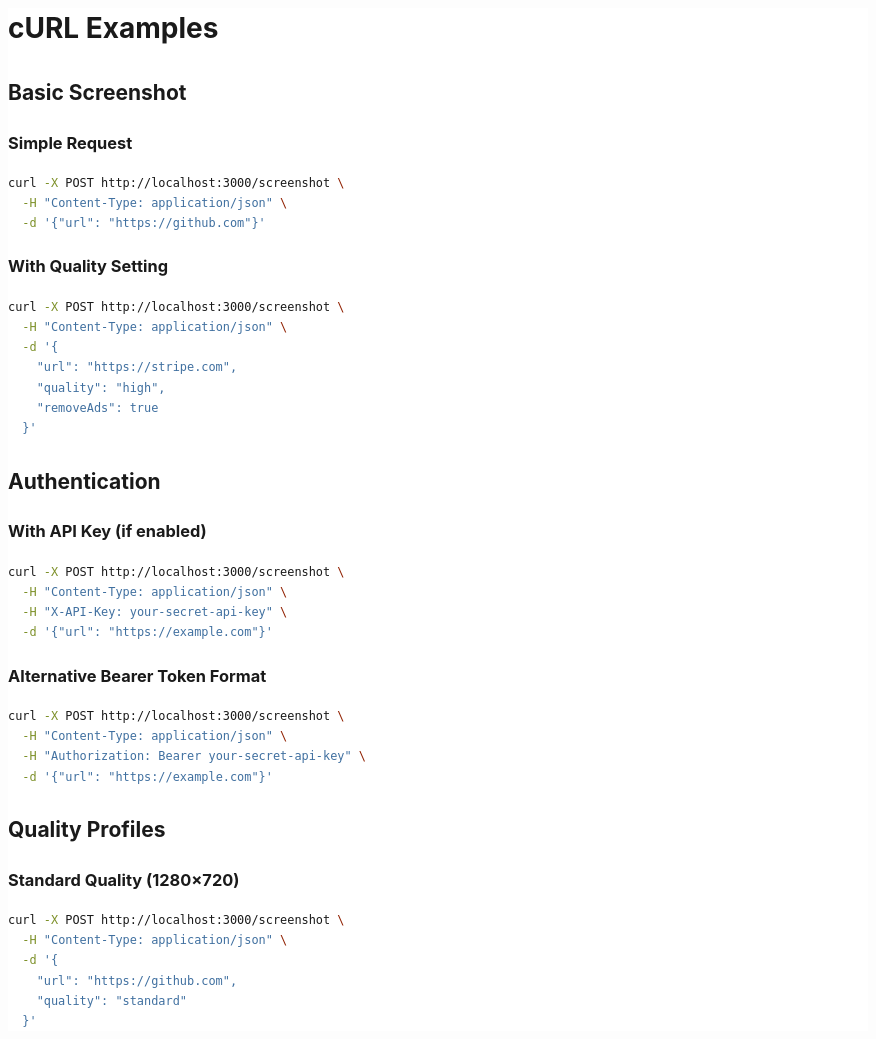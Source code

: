 # cURL Examples

## Basic Screenshot

### Simple Request
```bash
curl -X POST http://localhost:3000/screenshot \
  -H "Content-Type: application/json" \
  -d '{"url": "https://github.com"}'
```

### With Quality Setting
```bash
curl -X POST http://localhost:3000/screenshot \
  -H "Content-Type: application/json" \
  -d '{
    "url": "https://stripe.com",
    "quality": "high",
    "removeAds": true
  }'
```

## Authentication

### With API Key (if enabled)
```bash
curl -X POST http://localhost:3000/screenshot \
  -H "Content-Type: application/json" \
  -H "X-API-Key: your-secret-api-key" \
  -d '{"url": "https://example.com"}'
```

### Alternative Bearer Token Format
```bash
curl -X POST http://localhost:3000/screenshot \
  -H "Content-Type: application/json" \
  -H "Authorization: Bearer your-secret-api-key" \
  -d '{"url": "https://example.com"}'
```

## Quality Profiles

### Standard Quality (1280×720)
```bash
curl -X POST http://localhost:3000/screenshot \
  -H "Content-Type: application/json" \
  -d '{
    "url": "https://github.com",
    "quality": "standard"
  }'
```
